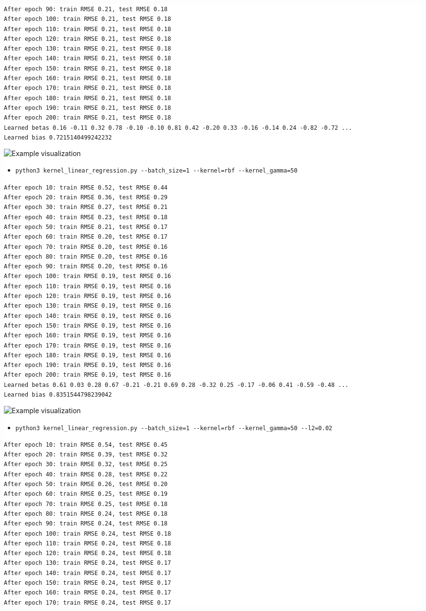 ```
After epoch 90: train RMSE 0.21, test RMSE 0.18
After epoch 100: train RMSE 0.21, test RMSE 0.18
After epoch 110: train RMSE 0.21, test RMSE 0.18
After epoch 120: train RMSE 0.21, test RMSE 0.18
After epoch 130: train RMSE 0.21, test RMSE 0.18
After epoch 140: train RMSE 0.21, test RMSE 0.18
After epoch 150: train RMSE 0.21, test RMSE 0.18
After epoch 160: train RMSE 0.21, test RMSE 0.18
After epoch 170: train RMSE 0.21, test RMSE 0.18
After epoch 180: train RMSE 0.21, test RMSE 0.18
After epoch 190: train RMSE 0.21, test RMSE 0.18
After epoch 200: train RMSE 0.21, test RMSE 0.18
Learned betas 0.16 -0.11 0.32 0.78 -0.10 -0.10 0.81 0.42 -0.20 0.33 -0.16 -0.14 0.24 -0.82 -0.72 ...
Learned bias 0.7215140499242232
```
![Example visualization](//ufal.mff.cuni.cz/~straka/courses/npfl129/2223/tasks/figures/kernel_linear_regression_7.svgz)
- `python3 kernel_linear_regression.py --batch_size=1 --kernel=rbf --kernel_gamma=50`
```
After epoch 10: train RMSE 0.52, test RMSE 0.44
After epoch 20: train RMSE 0.36, test RMSE 0.29
After epoch 30: train RMSE 0.27, test RMSE 0.21
After epoch 40: train RMSE 0.23, test RMSE 0.18
After epoch 50: train RMSE 0.21, test RMSE 0.17
After epoch 60: train RMSE 0.20, test RMSE 0.17
After epoch 70: train RMSE 0.20, test RMSE 0.16
After epoch 80: train RMSE 0.20, test RMSE 0.16
After epoch 90: train RMSE 0.20, test RMSE 0.16
After epoch 100: train RMSE 0.19, test RMSE 0.16
After epoch 110: train RMSE 0.19, test RMSE 0.16
After epoch 120: train RMSE 0.19, test RMSE 0.16
After epoch 130: train RMSE 0.19, test RMSE 0.16
After epoch 140: train RMSE 0.19, test RMSE 0.16
After epoch 150: train RMSE 0.19, test RMSE 0.16
After epoch 160: train RMSE 0.19, test RMSE 0.16
After epoch 170: train RMSE 0.19, test RMSE 0.16
After epoch 180: train RMSE 0.19, test RMSE 0.16
After epoch 190: train RMSE 0.19, test RMSE 0.16
After epoch 200: train RMSE 0.19, test RMSE 0.16
Learned betas 0.61 0.03 0.28 0.67 -0.21 -0.21 0.69 0.28 -0.32 0.25 -0.17 -0.06 0.41 -0.59 -0.48 ...
Learned bias 0.8351544798239042
```
![Example visualization](//ufal.mff.cuni.cz/~straka/courses/npfl129/2223/tasks/figures/kernel_linear_regression_8.svgz)
- `python3 kernel_linear_regression.py --batch_size=1 --kernel=rbf --kernel_gamma=50 --l2=0.02`
```
After epoch 10: train RMSE 0.54, test RMSE 0.45
After epoch 20: train RMSE 0.39, test RMSE 0.32
After epoch 30: train RMSE 0.32, test RMSE 0.25
After epoch 40: train RMSE 0.28, test RMSE 0.22
After epoch 50: train RMSE 0.26, test RMSE 0.20
After epoch 60: train RMSE 0.25, test RMSE 0.19
After epoch 70: train RMSE 0.25, test RMSE 0.18
After epoch 80: train RMSE 0.24, test RMSE 0.18
After epoch 90: train RMSE 0.24, test RMSE 0.18
After epoch 100: train RMSE 0.24, test RMSE 0.18
After epoch 110: train RMSE 0.24, test RMSE 0.18
After epoch 120: train RMSE 0.24, test RMSE 0.18
After epoch 130: train RMSE 0.24, test RMSE 0.17
After epoch 140: train RMSE 0.24, test RMSE 0.17
After epoch 150: train RMSE 0.24, test RMSE 0.17
After epoch 160: train RMSE 0.24, test RMSE 0.17
After epoch 170: train RMSE 0.24, test RMSE 0.17
```